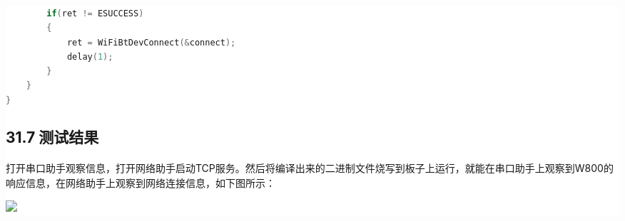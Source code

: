 ```c
        if(ret != ESUCCESS)
        {
            ret = WiFiBtDevConnect(&connect);
            delay(1);
        }
    }
}
```

## 31.7 测试结果

打开串口助手观察信息，打开网络助手启动TCP服务。然后将编译出来的二进制文件烧写到板子上运行，就能在串口助手上观察到W800的响应信息，在网络助手上观察到网络连接信息，如下图所示：

![](http://photos.100ask.net/renesas-docs/DShanMCU_RA6M5/object_oriented_module_programming_method_in_ARM_embedded_system/chapter-31\image18.png)
